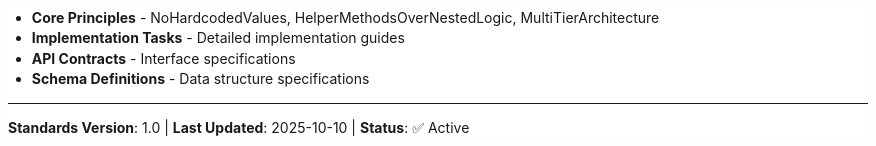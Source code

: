 - **Core Principles** - NoHardcodedValues, HelperMethodsOverNestedLogic, MultiTierArchitecture
- **Implementation Tasks** - Detailed implementation guides
- **API Contracts** - Interface specifications
- **Schema Definitions** - Data structure specifications

---

**Standards Version**: 1.0 | **Last Updated**: 2025-10-10 | **Status**: ✅ Active